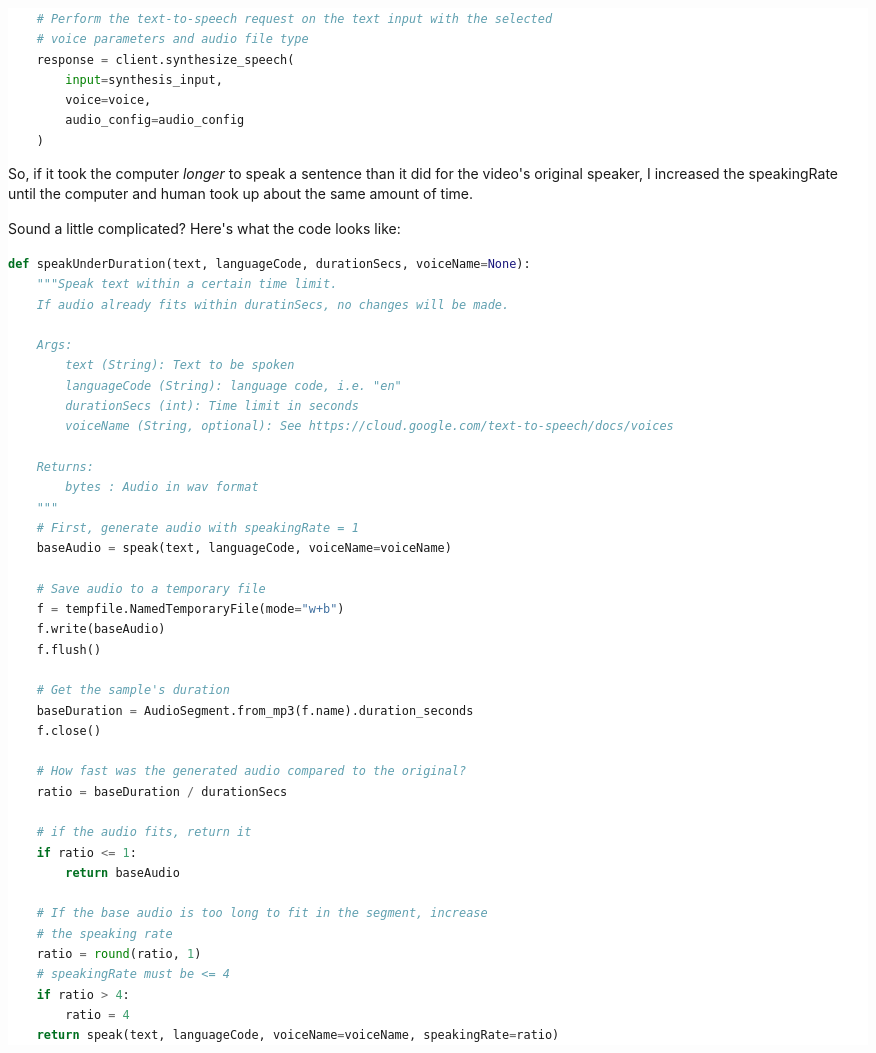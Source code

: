 ```python
    # Perform the text-to-speech request on the text input with the selected
    # voice parameters and audio file type
    response = client.synthesize_speech(
        input=synthesis_input,
        voice=voice,
        audio_config=audio_config
    )
```

So, if it took the computer *longer* to speak a sentence than it did for the video's original speaker, I increased the speakingRate until the computer and human took up about the same amount of time.

Sound a little complicated? Here's what the code looks like:

```python
def speakUnderDuration(text, languageCode, durationSecs, voiceName=None):
    """Speak text within a certain time limit.
    If audio already fits within duratinSecs, no changes will be made.

    Args:
        text (String): Text to be spoken
        languageCode (String): language code, i.e. "en"
        durationSecs (int): Time limit in seconds
        voiceName (String, optional): See https://cloud.google.com/text-to-speech/docs/voices

    Returns:
        bytes : Audio in wav format
    """
    # First, generate audio with speakingRate = 1
    baseAudio = speak(text, languageCode, voiceName=voiceName)
 
    # Save audio to a temporary file
    f = tempfile.NamedTemporaryFile(mode="w+b")
    f.write(baseAudio)
    f.flush()
 
    # Get the sample's duration
    baseDuration = AudioSegment.from_mp3(f.name).duration_seconds
    f.close()

    # How fast was the generated audio compared to the original?
    ratio = baseDuration / durationSecs

    # if the audio fits, return it
    if ratio <= 1:
        return baseAudio

    # If the base audio is too long to fit in the segment, increase
    # the speaking rate
    ratio = round(ratio, 1)
    # speakingRate must be <= 4
    if ratio > 4:
        ratio = 4
    return speak(text, languageCode, voiceName=voiceName, speakingRate=ratio)
```
